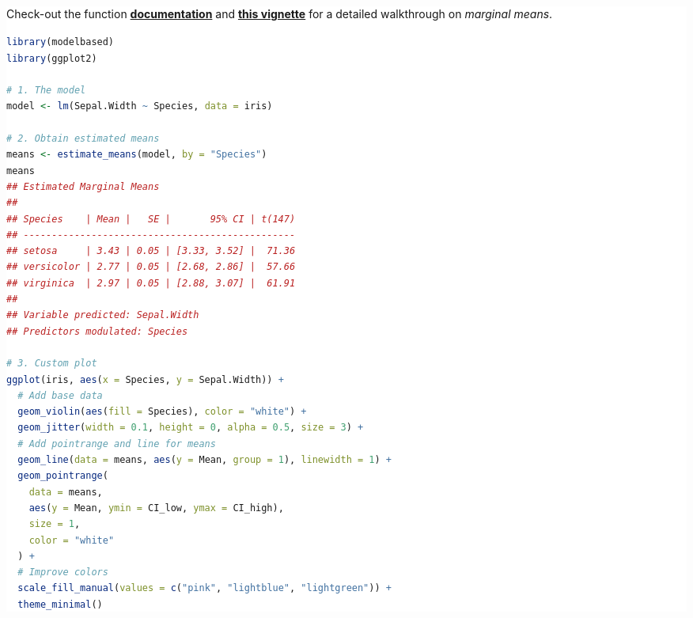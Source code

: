 Check-out the function
[**documentation**](https://easystats.github.io/modelbased/reference/estimate_means.html)
and [**this
vignette**](https://easystats.github.io/modelbased/articles/estimate_means.html)
for a detailed walkthrough on *marginal means*.

``` r
library(modelbased)
library(ggplot2)

# 1. The model
model <- lm(Sepal.Width ~ Species, data = iris)

# 2. Obtain estimated means
means <- estimate_means(model, by = "Species")
means
## Estimated Marginal Means
## 
## Species    | Mean |   SE |       95% CI | t(147)
## ------------------------------------------------
## setosa     | 3.43 | 0.05 | [3.33, 3.52] |  71.36
## versicolor | 2.77 | 0.05 | [2.68, 2.86] |  57.66
## virginica  | 2.97 | 0.05 | [2.88, 3.07] |  61.91
## 
## Variable predicted: Sepal.Width
## Predictors modulated: Species

# 3. Custom plot
ggplot(iris, aes(x = Species, y = Sepal.Width)) +
  # Add base data
  geom_violin(aes(fill = Species), color = "white") +
  geom_jitter(width = 0.1, height = 0, alpha = 0.5, size = 3) +
  # Add pointrange and line for means
  geom_line(data = means, aes(y = Mean, group = 1), linewidth = 1) +
  geom_pointrange(
    data = means,
    aes(y = Mean, ymin = CI_low, ymax = CI_high),
    size = 1,
    color = "white"
  ) +
  # Improve colors
  scale_fill_manual(values = c("pink", "lightblue", "lightgreen")) +
  theme_minimal()
```
